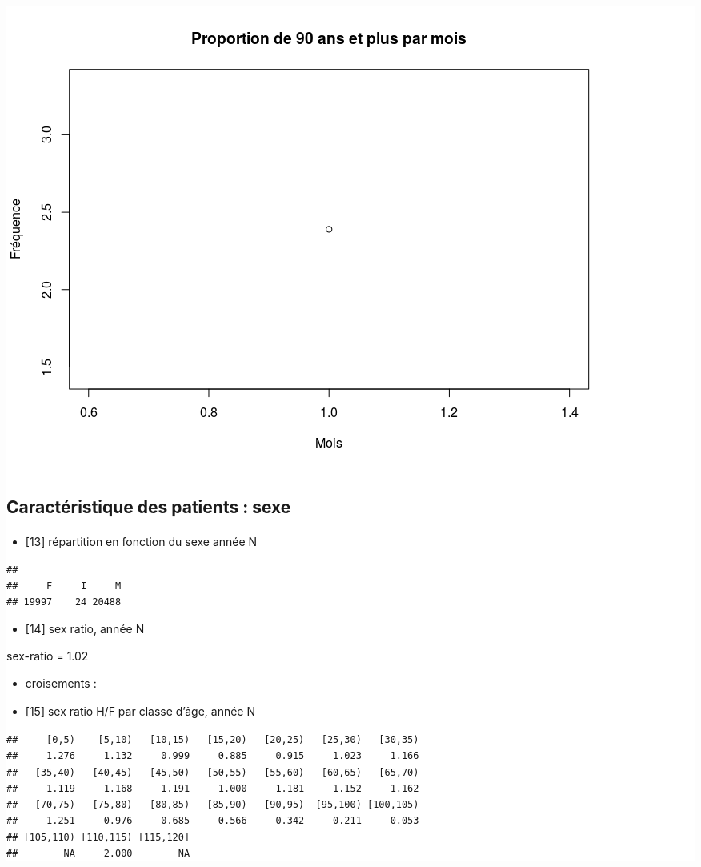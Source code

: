 ![](rapport_2014_files/figure-html/age_extreme-4.png) 


Caractéristique des patients : sexe
------------------------------------

- [13] répartition en fonction du sexe année N 

```
## 
##     F     I     M 
## 19997    24 20488
```

- [14] sex ratio, année N

sex-ratio = 1.02

- croisements :

- [15] sex ratio H/F par classe d’âge, année N


```
##     [0,5)    [5,10)   [10,15)   [15,20)   [20,25)   [25,30)   [30,35) 
##     1.276     1.132     0.999     0.885     0.915     1.023     1.166 
##   [35,40)   [40,45)   [45,50)   [50,55)   [55,60)   [60,65)   [65,70) 
##     1.119     1.168     1.191     1.000     1.181     1.152     1.162 
##   [70,75)   [75,80)   [80,85)   [85,90)   [90,95)  [95,100) [100,105) 
##     1.251     0.976     0.685     0.566     0.342     0.211     0.053 
## [105,110) [110,115) [115,120] 
##        NA     2.000        NA
```
